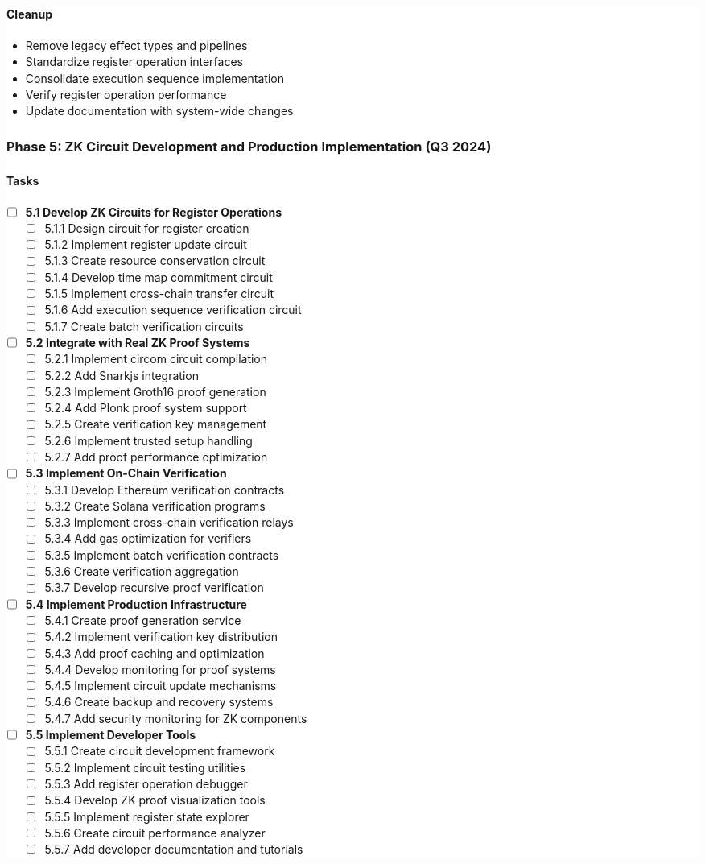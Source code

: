 #### Cleanup

- Remove legacy effect types and pipelines
- Standardize register operation interfaces
- Consolidate execution sequence implementation
- Verify register operation performance
- Update documentation with system-wide changes

### Phase 5: ZK Circuit Development and Production Implementation (Q3 2024)

#### Tasks

- [ ] **5.1 Develop ZK Circuits for Register Operations**
  - [ ] 5.1.1 Design circuit for register creation
  - [ ] 5.1.2 Implement register update circuit
  - [ ] 5.1.3 Create resource conservation circuit
  - [ ] 5.1.4 Develop time map commitment circuit
  - [ ] 5.1.5 Implement cross-chain transfer circuit
  - [ ] 5.1.6 Add execution sequence verification circuit
  - [ ] 5.1.7 Create batch verification circuits

- [ ] **5.2 Integrate with Real ZK Proof Systems**
  - [ ] 5.2.1 Implement circom circuit compilation
  - [ ] 5.2.2 Add Snarkjs integration
  - [ ] 5.2.3 Implement Groth16 proof generation
  - [ ] 5.2.4 Add Plonk proof system support
  - [ ] 5.2.5 Create verification key management
  - [ ] 5.2.6 Implement trusted setup handling
  - [ ] 5.2.7 Add proof performance optimization

- [ ] **5.3 Implement On-Chain Verification**
  - [ ] 5.3.1 Develop Ethereum verification contracts
  - [ ] 5.3.2 Create Solana verification programs
  - [ ] 5.3.3 Implement cross-chain verification relays
  - [ ] 5.3.4 Add gas optimization for verifiers
  - [ ] 5.3.5 Implement batch verification contracts
  - [ ] 5.3.6 Create verification aggregation
  - [ ] 5.3.7 Develop recursive proof verification

- [ ] **5.4 Implement Production Infrastructure**
  - [ ] 5.4.1 Create proof generation service
  - [ ] 5.4.2 Implement verification key distribution
  - [ ] 5.4.3 Add proof caching and optimization
  - [ ] 5.4.4 Develop monitoring for proof systems
  - [ ] 5.4.5 Implement circuit update mechanisms
  - [ ] 5.4.6 Create backup and recovery systems
  - [ ] 5.4.7 Add security monitoring for ZK components

- [ ] **5.5 Implement Developer Tools**
  - [ ] 5.5.1 Create circuit development framework
  - [ ] 5.5.2 Implement circuit testing utilities
  - [ ] 5.5.3 Add register operation debugger
  - [ ] 5.5.4 Develop ZK proof visualization tools
  - [ ] 5.5.5 Implement register state explorer
  - [ ] 5.5.6 Create circuit performance analyzer
  - [ ] 5.5.7 Add developer documentation and tutorials
